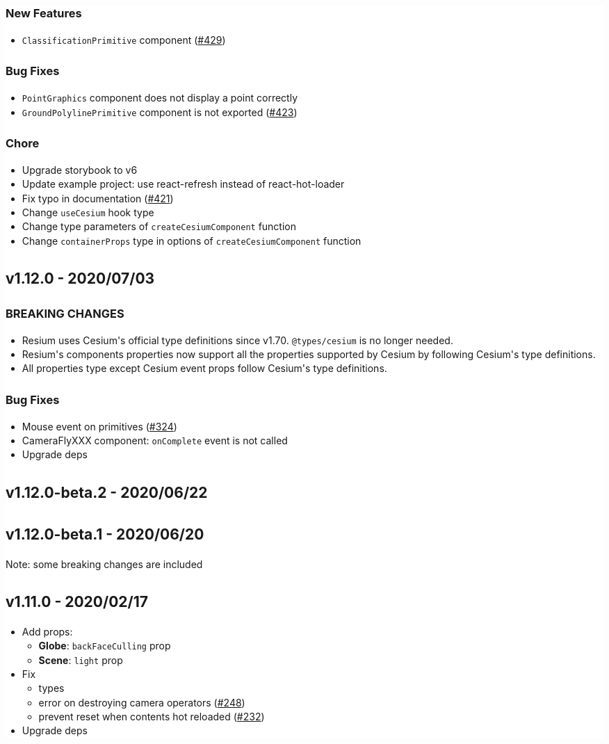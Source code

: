 ### New Features

- `ClassificationPrimitive` component ([#429](https://github.com/reearth/resium/pull/429))

### Bug Fixes

- `PointGraphics` component does not display a point correctly
- `GroundPolylinePrimitive` component is not exported ([#423](https://github.com/reearth/resium/pull/423))

### Chore

- Upgrade storybook to v6
- Update example project: use react-refresh instead of react-hot-loader
- Fix typo in documentation ([#421](https://github.com/reearth/resium/pull/421))
- Change `useCesium` hook type
- Change type parameters of `createCesiumComponent` function
- Change `containerProps` type in options of `createCesiumComponent` function

## v1.12.0 - 2020/07/03

### BREAKING CHANGES

- Resium uses Cesium's official type definitions since v1.70. `@types/cesium` is no longer needed.
- Resium's components properties now support all the properties supported by Cesium by following Cesium's type definitions.
- All properties type except Cesium event props follow Cesium's type definitions.

### Bug Fixes

- Mouse event on primitives ([#324](https://github.com/reearth/resium/pull/324))
- CameraFlyXXX component: `onComplete` event is not called
- Upgrade deps

## v1.12.0-beta.2 - 2020/06/22

## v1.12.0-beta.1 - 2020/06/20

Note: some breaking changes are included

## v1.11.0 - 2020/02/17

- Add props:
  - **Globe**: `backFaceCulling` prop
  - **Scene**: `light` prop
- Fix
  - types
  - error on destroying camera operators ([#248](https://github.com/reearth/resium/issues/248))
  - prevent reset when contents hot reloaded ([#232](https://github.com/reearth/resium/issues/232))
- Upgrade deps
